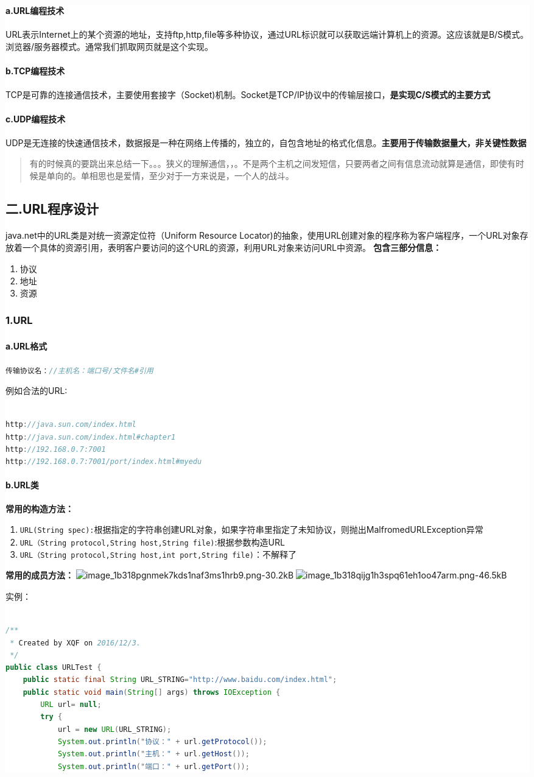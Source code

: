 #### a.URL编程技术
URL表示Internet上的某个资源的地址，支持ftp,http,file等多种协议，通过URL标识就可以获取远端计算机上的资源。这应该就是B/S模式。浏览器/服务器模式。通常我们抓取网页就是这个实现。

#### b.TCP编程技术
TCP是可靠的连接通信技术，主要使用套接字（Socket)机制。Socket是TCP/IP协议中的传输层接口，**是实现C/S模式的主要方式**
#### c.UDP编程技术
UDP是无连接的快速通信技术，数据报是一种在网络上传播的，独立的，自包含地址的格式化信息。**主要用于传输数据量大，非关键性数据**

> 有的时候真的要跳出来总结一下。。。狭义的理解通信，，。不是两个主机之间发短信，只要两者之间有信息流动就算是通信，即使有时候是单向的。单相思也是爱情，至少对于一方来说是，一个人的战斗。


## 二.URL程序设计
java.net中的URL类是对统一资源定位符（Uniform Resource Locator)的抽象，使用URL创建对象的程序称为客户端程序，一个URL对象存放着一个具体的资源引用，表明客户要访问的这个URL的资源，利用URL对象来访问URL中资源。
**包含三部分信息：**

 1. 协议
 2. 地址
 3. 资源
 

### 1.URL

#### a.URL格式
```java
传输协议名：//主机名：端口号/文件名#引用
```
例如合法的URL:
```java

http://java.sun.com/index.html
http://java.sun.com/index.html#chapter1
http://192.168.0.7:7001
http://192.168.0.7:7001/port/index.html#myedu


```
#### b.URL类
**常用的构造方法：**

 1. `URL(String spec):`根据指定的字符串创建URL对象，如果字符串里指定了未知协议，则抛出MalfromedURLException异常
 2. `URL（String protocol,String host,String file)`:根据参数构造URL
 3. `URL（String protocol,String host,int port,String file)`：不解释了
 
**常用的成员方法：**
 ![image_1b318pgnmek7kds1naf3ms1hrb9.png-30.2kB][1]
![image_1b318qijg1h3spq61eh1oo47arm.png-46.5kB][2]


实例：
```java

/**
 * Created by XQF on 2016/12/3.
 */
public class URLTest {
    public static final String URL_STRING="http://www.baidu.com/index.html";
    public static void main(String[] args) throws IOException {
        URL url= null;
        try {
            url = new URL(URL_STRING);
            System.out.println("协议：" + url.getProtocol());
            System.out.println("主机：" + url.getHost());
            System.out.println("端口：" + url.getPort());
```

  [1]: http://static.zybuluo.com/XQF/nglnxi53v3llyyfgazh2zcy4/image_1b318pgnmek7kds1naf3ms1hrb9.png
  [2]: http://static.zybuluo.com/XQF/u33xt05528oqddc8ugscim4r/image_1b318qijg1h3spq61eh1oo47arm.png
  [3]: http://static.zybuluo.com/XQF/k8kn8jr6vm1d8lnwvorbkwh3/image_1b31l4vj21p4f1fhninhjf317h89.png
  [4]: http://static.zybuluo.com/XQF/wheow3hexy89d10opna0m7e7/image_1b31skmjvrpp1omihq2bph1g58m.png
  [5]: http://static.zybuluo.com/XQF/rftmsqvj92khek776jt46g6e/image_1b31sn21i11cdk2s1l25s1fi4n13.png
  [6]: http://static.zybuluo.com/XQF/g9xiwxk52ecvku6q8zsgsc0r/image_1b31svvivdk3ve81ine1bqbkjs1g.png